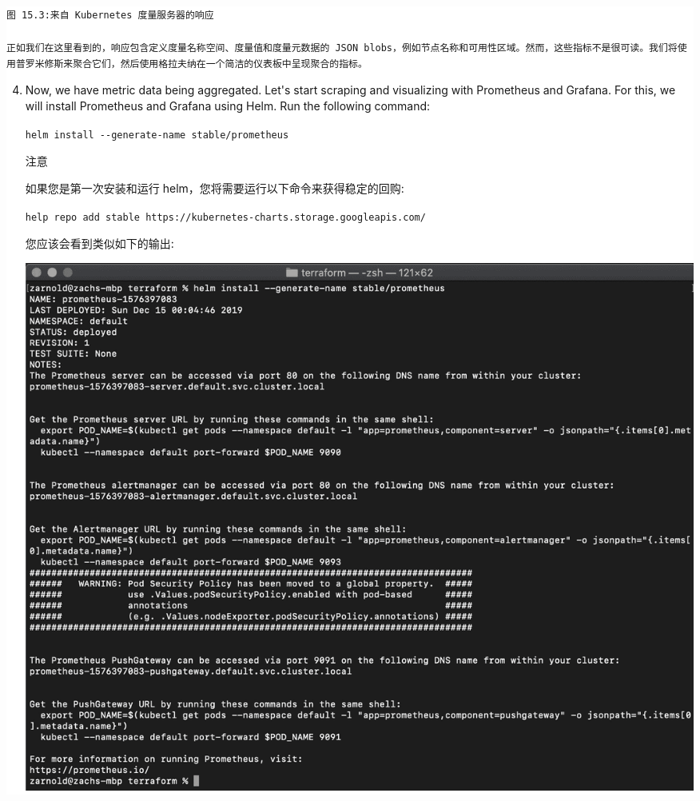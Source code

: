     图 15.3:来自 Kubernetes 度量服务器的响应

    正如我们在这里看到的，响应包含定义度量名称空间、度量值和度量元数据的 JSON blobs，例如节点名称和可用性区域。然而，这些指标不是很可读。我们将使用普罗米修斯来聚合它们，然后使用格拉夫纳在一个简洁的仪表板中呈现聚合的指标。

4.  Now, we have metric data being aggregated. Let's start scraping and visualizing with Prometheus and Grafana. For this, we will install Prometheus and Grafana using Helm. Run the following command:

    ```
    helm install --generate-name stable/prometheus
    ```

    注意

    如果您是第一次安装和运行 helm，您将需要运行以下命令来获得稳定的回购:

    `help repo add stable https://kubernetes-charts.storage.googleapis.com/`

    您应该会看到类似如下的输出:

    ![Figure 15.4: Installing the Helm chart for Prometheus ](img/B14870_15_04.jpg)
